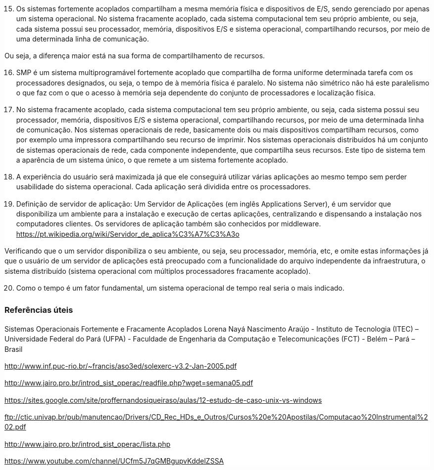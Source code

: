 15) Os sistemas fortemente acoplados compartilham a mesma memória física e dispositivos de E/S, sendo gerenciado por apenas um sistema operacional. No sistema fracamente acoplado, cada sistema computacional tem seu próprio ambiente, ou seja, cada sistema possui seu processador, memória, dispositivos E/S e sistema operacional, compartilhando recursos, por meio de uma determinada linha de comunicação.

Ou seja, a diferença maior está na sua forma de compartilhamento de recursos.

16) SMP é um sistema multiprogramável fortemente acoplado que compartilha de forma uniforme determinada tarefa com os processadores designados, ou seja, o tempo de à memória física é paralelo. No sistema não simétrico não há este paralelismo o que faz com o que o acesso à memória seja dependente do conjunto de processadores e localização física.

17) No sistema fracamente acoplado, cada sistema computacional tem seu próprio ambiente, ou seja, cada sistema possui seu processador, memória, dispositivos E/S e sistema operacional, compartilhando recursos, por meio de uma determinada linha de comunicação.
Nos sistemas operacionais de rede, basicamente dois ou mais dispositivos compartilham recursos, como por exemplo uma impressora compartilhando seu recurso de imprimir. Nos sistemas operacionais distribuidos há um conjunto de sistemas operacionais de rede, cada componente independente, que compartilha seus recursos. Este tipo de sistema tem a aparência de um sistema único, o que remete a um sistema fortemente acoplado.

18) A experiência do usuário será maximizada já que ele conseguirá utilizar várias aplicações ao mesmo tempo sem perder usabilidade do sistema operacional. Cada aplicação será dividida entre os processadores.

19) Definição de servidor de aplicação: Um Servidor de Aplicações (em inglês Applications Server), é um servidor que disponibiliza um ambiente para a instalação e execução de certas aplicações, centralizando e dispensando a instalação nos computadores clientes. Os servidores de aplicação também são conhecidos por middleware.
<https://pt.wikipedia.org/wiki/Servidor_de_aplica%C3%A7%C3%A3o>

Verificando que o um servidor disponibiliza o seu ambiente, ou seja, seu processador, memória, etc, e omite estas informações já que o usuário de um servidor de aplicações está preocupado com a funcionalidade do arquivo independente da infraestrutura, o sistema distribuído (sistema operacional com múltiplos processadores fracamente acoplado).

20) Como o tempo é um fator fundamental, um sistema operacional de tempo real seria o mais indicado.

### Referências úteis

Sistemas Operacionais Fortemente e Fracamente Acoplados Lorena Nayá Nascimento Araújo - Instituto de Tecnologia (ITEC) – Universidade Federal do Pará (UFPA) - Faculdade de Engenharia da Computação e Telecomunicações (FCT) - Belém – Pará – Brasil 

<http://www.inf.puc-rio.br/~francis/aso3ed/solexerc-v3.2-Jan-2005.pdf>

<http://www.jairo.pro.br/introd_sist_operac/readfile.php?wget=semana05.pdf>

<https://sites.google.com/site/proffernandosiqueiraso/aulas/12-estudo-de-caso-unix-vs-windows>

<ftp://ctic.univap.br/pub/manutencao/Drivers/CD_Rec_HDs_e_Outros/Cursos%20e%20Apostilas/Computacao%20Instrumental%202.pdf>

<http://www.jairo.pro.br/introd_sist_operac/lista.php>

<https://www.youtube.com/channel/UCfm5J7qGMBgupvKddelZSSA>
